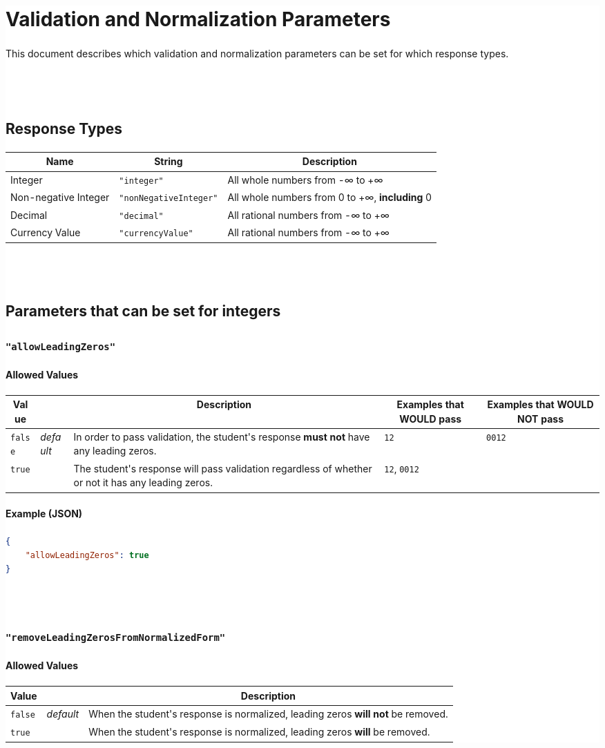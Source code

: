 # Validation and Normalization Parameters

This document describes which validation and normalization parameters can be set for which response types.

<br /><br />

## Response Types

| Name | String | Description |
|---|---|---|
| Integer | `"integer"` | All whole numbers from -∞ to +∞ |
| Non-negative Integer | `"nonNegativeInteger"` |  All whole numbers from 0 to +∞, **including** 0 |
| Decimal | `"decimal"` | All rational numbers from -∞ to +∞ |
| Currency Value | `"currencyValue"` | All rational numbers from -∞ to +∞ |

<br /><br />

## Parameters that can be set for integers

### `"allowLeadingZeros"`

#### Allowed Values

| Value | | Description | Examples that WOULD pass | Examples that WOULD NOT pass |
|---|---|---|---|---|
| `false` | *default* | In order to pass validation, the student's response **must not** have any leading zeros. | `12` | `0012` |
| `true` | | The student's response will pass validation regardless of whether or not it has any leading zeros. | `12`, `0012` |

#### Example (JSON)

```json
{
    "allowLeadingZeros": true
}
```

<br /><br />

### `"removeLeadingZerosFromNormalizedForm"`

#### Allowed Values

| Value | | Description |
|---|---|---|
| `false` | *default* | When the student's response is normalized, leading zeros **will not** be removed. |
| `true` | | When the student's response is normalized, leading zeros **will** be removed. |
